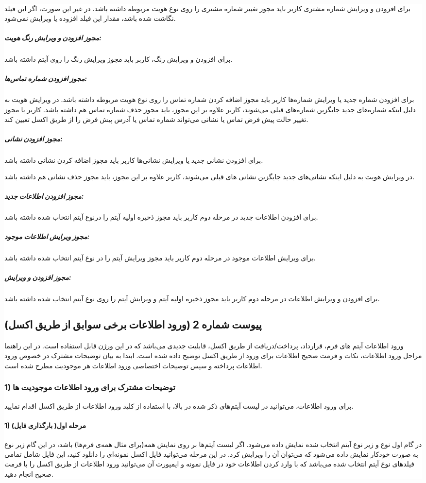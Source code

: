 برای افزودن و ویرایش شماره مشتری کاربر باید مجوز تغییر شماره مشتری را روی نوع هویت مربوطه داشته باشد. در غیر این صورت، اگر این فیلد نگاشت شده باشد، مقدار این فیلد افزوده یا ویرایش نمی‌شود.

##### مجوز افزودن و ویرایش رنگ هویت:

برای افزودن و ویرایش رنگ، کاربر باید مجوز ویرایش رنگ را روی آیتم داشته باشد.

##### مجوز افزودن شماره تماس‌ها:

برای افزودن شماره جدید یا ویرایش شماره‌ها کاربر باید مجوز اضافه کردن شماره تماس را روی نوع هویت مربوطه داشته باشد.
در ویرایش هویت به دلیل اینکه شماره‌های جدید جایگزین شماره‌های قبلی می‌شوند، کاربر علاوه بر این مجوز، باید مجوز حذف شماره تماس هم داشته باشد.
کاربر با مجوز تغییر حالت پیش فرض تماس یا نشانی می‌تواند شماره تماس یا آدرس پیش فرض را از طریق اکسل تعیین کند.

##### مجوز افزودن نشانی:

برای افزودن نشانی جدید یا ویرایش نشانی‌ها کاربر باید مجوز اضافه کردن نشانی داشته باشد.

در ویرایش هویت به دلیل اینکه نشانی‌های جدید جایگزین نشانی های قبلی می‌شوند، کاربر علاوه بر این مجوز، باید مجوز حذف نشانی‌ هم داشته باشد.

##### مجوز افزودن اطلاعات جدید:

 برای افزودن اطلاعات جدید در مرحله دوم کاربر باید مجوز ذخیره اولیه آیتم را درنوع آیتم انتخاب شده داشته باشد.
 
##### مجوز ویرایش اطلاعات موجود:

 برای ویرایش اطلاعات موجود در مرحله دوم کاربر باید مجوز ویرایش آیتم را در نوع آیتم انتخاب شده داشته باشد.
 
##### مجوز افزودن و ویرایش:

برای افزودن و ویرایش اطلاعات در مرحله دوم کاربر باید مجوز ذخیره اولیه آیتم و ویرایش آیتم را روی نوع آیتم انتخاب شده داشته باشد.

## پیوست شماره 2 (ورود اطلاعات برخی سوابق از طریق اکسل)

ورود اطلاعات آیتم های فرم، قرارداد، پرداخت/دریافت از طریق اکسل، قابلیت جدیدی می‌باشد که در این ورژن قابل استفاده است. 
در این راهنما مراحل ورود اطلاعات، نکات و فرمت صحیح اطلاعات برای ورود از طریق اکسل توضیح داده شده است. ابتدا به بیان توضیحات مشترک در خصوص ورود اطلاعات پرداخته و سپس توضیحات اختصاصی ورود اطلاعات هر موجودیت مطرح شده است.

### 1)	توضیحات مشترک برای ورود اطلاعات موجودیت ها

برای ورود اطلاعات، می‌توانید در لیست آیتم‌های ذکر شده در بالا، با استفاده از کلید ورود اطلاعات از طریق اکسل اقدام نمایید.

#### 1) مرحله اول( بارگذاری فایل)

در گام اول نوع و زیر نوع آیتم انتخاب شده نمایش داده می‌شود. 
اگر لیست آیتم‌ها بر روی نمایش همه(برای مثال همه‌ی فرم‌ها) باشد، در این گام  زیر نوع به صورت خودکار نمایش داده می‌شود که می‌توان آن را ویرایش کرد.
در این مرحله می‌توانید فایل اکسل نمونه‌ای را دانلود کنید، این فایل شامل تمامی فیلدهای نوع آیتم انتخاب شده می‌باشد که با وارد کردن اطلاعات خود در فایل نمونه و ایمپورت آن می‌توانید ورود اطلاعات از طریق اکسل را با فرمت صحیح انجام دهید.
